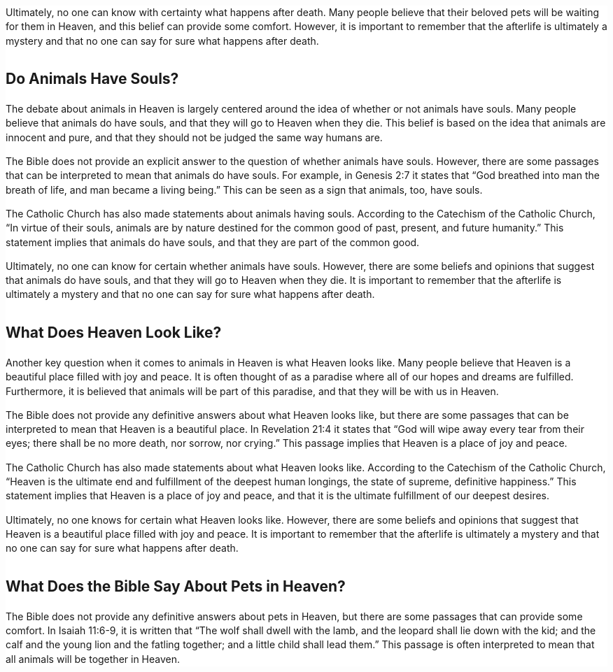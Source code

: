 <p>Ultimately, no one can know with certainty what happens after death. Many people believe that their beloved pets will be waiting for them in Heaven, and this belief can provide some comfort. However, it is important to remember that the afterlife is ultimately a mystery and that no one can say for sure what happens after death.</p>

<h2>Do Animals Have Souls?</h2>

<p>The debate about animals in Heaven is largely centered around the idea of whether or not animals have souls. Many people believe that animals do have souls, and that they will go to Heaven when they die. This belief is based on the idea that animals are innocent and pure, and that they should not be judged the same way humans are.</p>

<p>The Bible does not provide an explicit answer to the question of whether animals have souls. However, there are some passages that can be interpreted to mean that animals do have souls. For example, in Genesis 2:7 it states that “God breathed into man the breath of life, and man became a living being.” This can be seen as a sign that animals, too, have souls.</p>

<p>The Catholic Church has also made statements about animals having souls. According to the Catechism of the Catholic Church, “In virtue of their souls, animals are by nature destined for the common good of past, present, and future humanity.” This statement implies that animals do have souls, and that they are part of the common good.</p>

<p>Ultimately, no one can know for certain whether animals have souls. However, there are some beliefs and opinions that suggest that animals do have souls, and that they will go to Heaven when they die. It is important to remember that the afterlife is ultimately a mystery and that no one can say for sure what happens after death.</p>

<h2>What Does Heaven Look Like?</h2>

<p>Another key question when it comes to animals in Heaven is what Heaven looks like. Many people believe that Heaven is a beautiful place filled with joy and peace. It is often thought of as a paradise where all of our hopes and dreams are fulfilled. Furthermore, it is believed that animals will be part of this paradise, and that they will be with us in Heaven.</p>

<p>The Bible does not provide any definitive answers about what Heaven looks like, but there are some passages that can be interpreted to mean that Heaven is a beautiful place. In Revelation 21:4 it states that “God will wipe away every tear from their eyes; there shall be no more death, nor sorrow, nor crying.” This passage implies that Heaven is a place of joy and peace.</p>

<p>The Catholic Church has also made statements about what Heaven looks like. According to the Catechism of the Catholic Church, “Heaven is the ultimate end and fulfillment of the deepest human longings, the state of supreme, definitive happiness.” This statement implies that Heaven is a place of joy and peace, and that it is the ultimate fulfillment of our deepest desires.</p>

<p>Ultimately, no one knows for certain what Heaven looks like. However, there are some beliefs and opinions that suggest that Heaven is a beautiful place filled with joy and peace. It is important to remember that the afterlife is ultimately a mystery and that no one can say for sure what happens after death.</p>

<h2>What Does the Bible Say About Pets in Heaven?</h2>

<p>The Bible does not provide any definitive answers about pets in Heaven, but there are some passages that can provide some comfort. In Isaiah 11:6-9, it is written that “The wolf shall dwell with the lamb, and the leopard shall lie down with the kid; and the calf and the young lion and the fatling together; and a little child shall lead them.” This passage is often interpreted to mean that all animals will be together in Heaven.</p>
